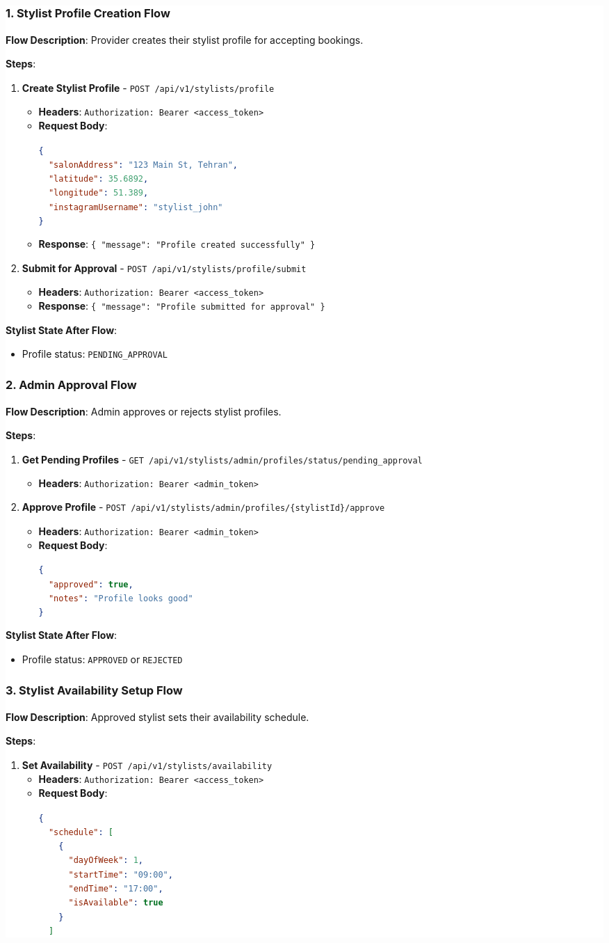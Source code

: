 ### 1. Stylist Profile Creation Flow

**Flow Description**: Provider creates their stylist profile for accepting bookings.

**Steps**:

1. **Create Stylist Profile** - `POST /api/v1/stylists/profile`
   - **Headers**: `Authorization: Bearer <access_token>`
   - **Request Body**:
     ```json
     {
       "salonAddress": "123 Main St, Tehran",
       "latitude": 35.6892,
       "longitude": 51.389,
       "instagramUsername": "stylist_john"
     }
     ```
   - **Response**: `{ "message": "Profile created successfully" }`

2. **Submit for Approval** - `POST /api/v1/stylists/profile/submit`
   - **Headers**: `Authorization: Bearer <access_token>`
   - **Response**: `{ "message": "Profile submitted for approval" }`

**Stylist State After Flow**:

- Profile status: `PENDING_APPROVAL`

### 2. Admin Approval Flow

**Flow Description**: Admin approves or rejects stylist profiles.

**Steps**:

1. **Get Pending Profiles** - `GET /api/v1/stylists/admin/profiles/status/pending_approval`
   - **Headers**: `Authorization: Bearer <admin_token>`

2. **Approve Profile** - `POST /api/v1/stylists/admin/profiles/{stylistId}/approve`
   - **Headers**: `Authorization: Bearer <admin_token>`
   - **Request Body**:
     ```json
     {
       "approved": true,
       "notes": "Profile looks good"
     }
     ```

**Stylist State After Flow**:

- Profile status: `APPROVED` or `REJECTED`

### 3. Stylist Availability Setup Flow

**Flow Description**: Approved stylist sets their availability schedule.

**Steps**:

1. **Set Availability** - `POST /api/v1/stylists/availability`
   - **Headers**: `Authorization: Bearer <access_token>`
   - **Request Body**:
     ```json
     {
       "schedule": [
         {
           "dayOfWeek": 1,
           "startTime": "09:00",
           "endTime": "17:00",
           "isAvailable": true
         }
       ]